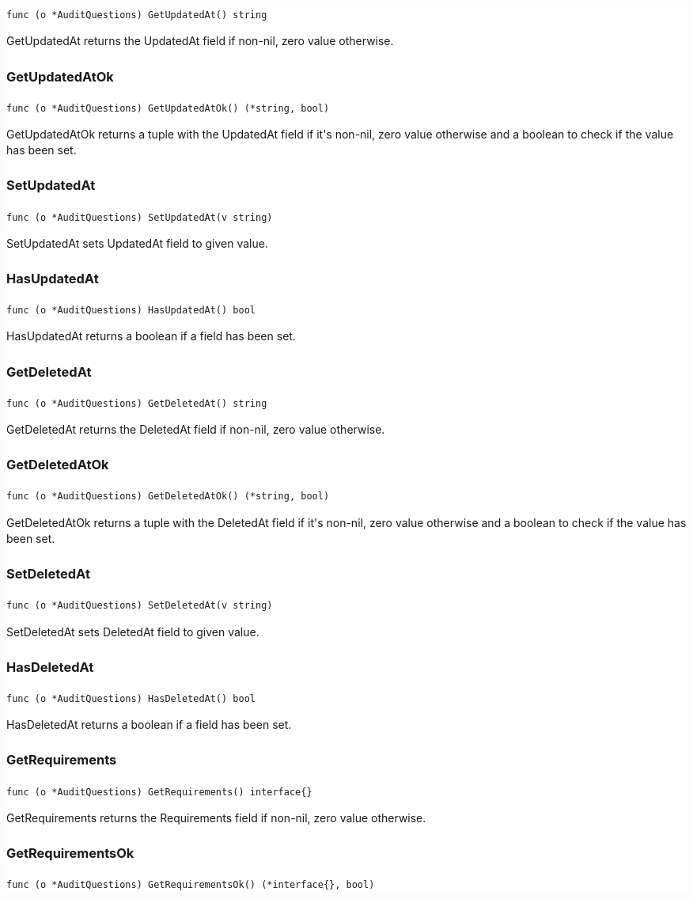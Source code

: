 `func (o *AuditQuestions) GetUpdatedAt() string`

GetUpdatedAt returns the UpdatedAt field if non-nil, zero value otherwise.

### GetUpdatedAtOk

`func (o *AuditQuestions) GetUpdatedAtOk() (*string, bool)`

GetUpdatedAtOk returns a tuple with the UpdatedAt field if it's non-nil, zero value otherwise
and a boolean to check if the value has been set.

### SetUpdatedAt

`func (o *AuditQuestions) SetUpdatedAt(v string)`

SetUpdatedAt sets UpdatedAt field to given value.

### HasUpdatedAt

`func (o *AuditQuestions) HasUpdatedAt() bool`

HasUpdatedAt returns a boolean if a field has been set.

### GetDeletedAt

`func (o *AuditQuestions) GetDeletedAt() string`

GetDeletedAt returns the DeletedAt field if non-nil, zero value otherwise.

### GetDeletedAtOk

`func (o *AuditQuestions) GetDeletedAtOk() (*string, bool)`

GetDeletedAtOk returns a tuple with the DeletedAt field if it's non-nil, zero value otherwise
and a boolean to check if the value has been set.

### SetDeletedAt

`func (o *AuditQuestions) SetDeletedAt(v string)`

SetDeletedAt sets DeletedAt field to given value.

### HasDeletedAt

`func (o *AuditQuestions) HasDeletedAt() bool`

HasDeletedAt returns a boolean if a field has been set.

### GetRequirements

`func (o *AuditQuestions) GetRequirements() interface{}`

GetRequirements returns the Requirements field if non-nil, zero value otherwise.

### GetRequirementsOk

`func (o *AuditQuestions) GetRequirementsOk() (*interface{}, bool)`

